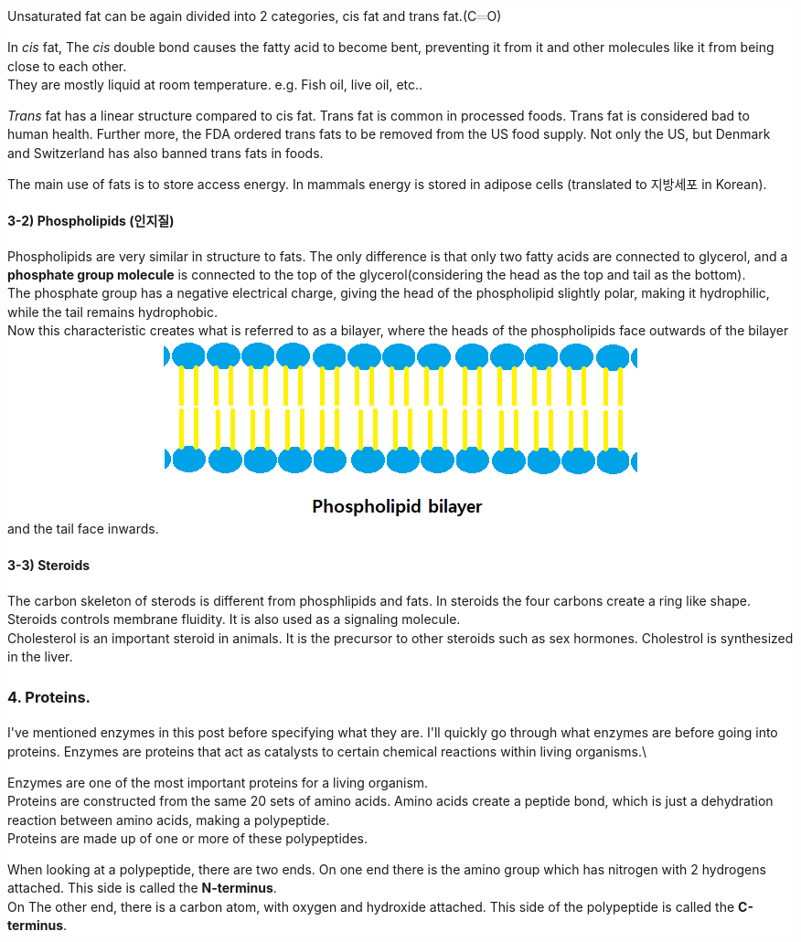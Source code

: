 Unsaturated fat can be again divided into 2 categories, cis fat and trans fat.(C𝄗O)

In *cis* fat, The *cis* double bond causes the fatty acid to become bent, preventing it from it and other molecules like it from being close to each other.\
They are mostly liquid at room temperature. e.g. Fish oil, live oil, etc..

*Trans* fat has a linear structure compared to cis fat. Trans fat is common in processed foods. Trans fat is considered bad to human health. Further more, the FDA ordered trans fats to be removed from the US food supply. Not only the US, but Denmark and Switzerland has also banned trans fats in foods.

The main use of fats is to store access energy. In mammals energy is stored in adipose cells (translated to 지방세포 in Korean).
#### 3-2) Phospholipids (인지질)
Phospholipids are very similar in structure to fats. The only difference is that only two fatty acids are connected to glycerol, and a __phosphate group molecule__ is connected to the top of the glycerol(considering the head as the top and tail as the bottom).\
The phosphate group has a negative electrical charge, giving the head of the phospholipid slightly polar, making it hydrophilic, while the tail remains hydrophobic.\
Now this characteristic creates what is referred to as a bilayer, where the heads of the phospholipids face outwards of the bilayer and the tail face inwards.
![phospholipid bilayer](/assets/bilayer.png)
#### 3-3) Steroids
The carbon skeleton of sterods is different from phosphlipids and fats. In steroids the four carbons create a ring like shape.\
Steroids controls membrane fluidity. It is also used as a signaling molecule.\
Cholesterol is an important steroid in animals. It is the precursor to other steroids such as sex hormones. Cholestrol is synthesized in the liver.
### 4. Proteins.
I've mentioned enzymes in this post before specifying what they are. I'll quickly go through what enzymes are before going into proteins. Enzymes are proteins that act as catalysts to certain chemical reactions within living organisms.\

Enzymes are one of the most important proteins for a living organism.\
Proteins are constructed from the same 20 sets of amino acids. Amino acids create a peptide bond, which is just a dehydration reaction between amino acids, making a polypeptide.\
Proteins are made up of one or more of these polypeptides.

When looking at a polypeptide, there are two ends. On one end there is the amino group which has nitrogen with 2 hydrogens attached. This side is called the __N-terminus__.\
On The other end, there is a carbon atom, with oxygen and hydroxide attached. This side of the polypeptide is called the __C-terminus__.
